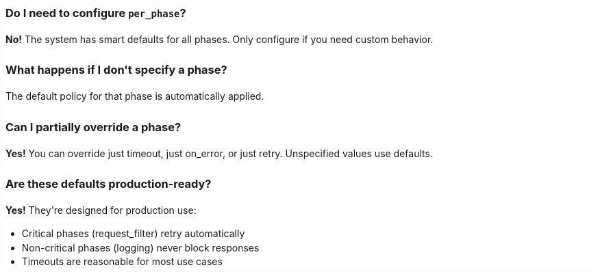 ### Do I need to configure `per_phase`?
**No!** The system has smart defaults for all phases. Only configure if you need custom behavior.

### What happens if I don't specify a phase?
The default policy for that phase is automatically applied.

### Can I partially override a phase?
**Yes!** You can override just timeout, just on_error, or just retry. Unspecified values use defaults.

### Are these defaults production-ready?
**Yes!** They're designed for production use:
- Critical phases (request_filter) retry automatically
- Non-critical phases (logging) never block responses
- Timeouts are reasonable for most use cases

